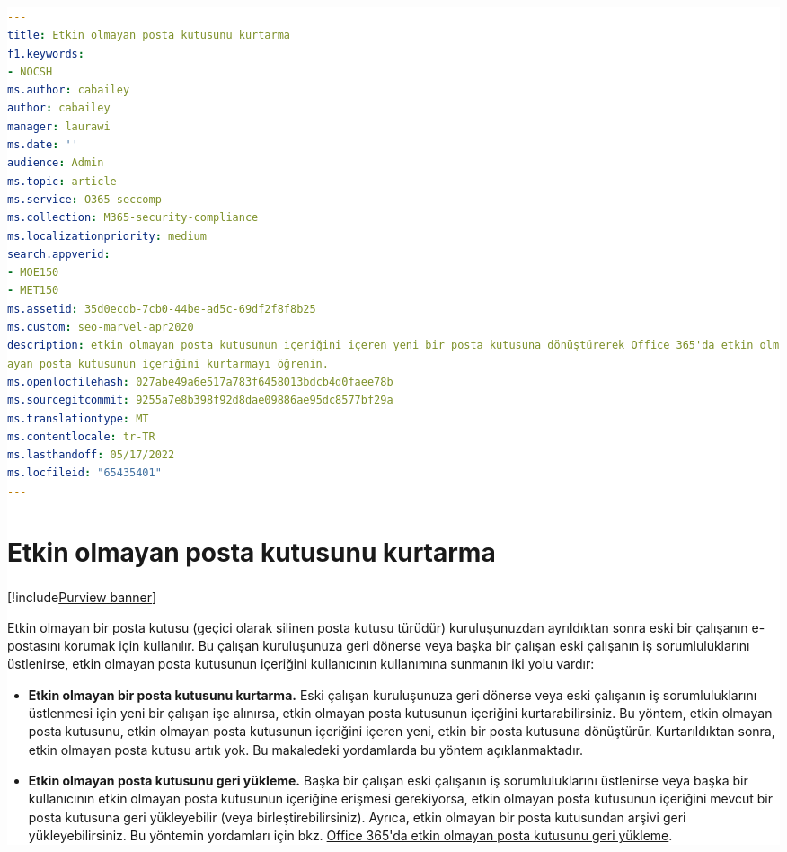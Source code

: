 ```yaml
---
title: Etkin olmayan posta kutusunu kurtarma
f1.keywords:
- NOCSH
ms.author: cabailey
author: cabailey
manager: laurawi
ms.date: ''
audience: Admin
ms.topic: article
ms.service: O365-seccomp
ms.collection: M365-security-compliance
ms.localizationpriority: medium
search.appverid:
- MOE150
- MET150
ms.assetid: 35d0ecdb-7cb0-44be-ad5c-69df2f8f8b25
ms.custom: seo-marvel-apr2020
description: etkin olmayan posta kutusunun içeriğini içeren yeni bir posta kutusuna dönüştürerek Office 365'da etkin olmayan posta kutusunun içeriğini kurtarmayı öğrenin.
ms.openlocfilehash: 027abe49a6e517a783f6458013bdcb4d0faee78b
ms.sourcegitcommit: 9255a7e8b398f92d8dae09886ae95dc8577bf29a
ms.translationtype: MT
ms.contentlocale: tr-TR
ms.lasthandoff: 05/17/2022
ms.locfileid: "65435401"
---
```

# <a name="recover-an-inactive-mailbox"></a>Etkin olmayan posta kutusunu kurtarma

[!include[Purview banner](../includes/purview-rebrand-banner.md)]

Etkin olmayan bir posta kutusu (geçici olarak silinen posta kutusu türüdür) kuruluşunuzdan ayrıldıktan sonra eski bir çalışanın e-postasını korumak için kullanılır. Bu çalışan kuruluşunuza geri dönerse veya başka bir çalışan eski çalışanın iş sorumluluklarını üstlenirse, etkin olmayan posta kutusunun içeriğini kullanıcının kullanımına sunmanın iki yolu vardır:

- **Etkin olmayan bir posta kutusunu kurtarma.** Eski çalışan kuruluşunuza geri dönerse veya eski çalışanın iş sorumluluklarını üstlenmesi için yeni bir çalışan işe alınırsa, etkin olmayan posta kutusunun içeriğini kurtarabilirsiniz. Bu yöntem, etkin olmayan posta kutusunu, etkin olmayan posta kutusunun içeriğini içeren yeni, etkin bir posta kutusuna dönüştürür. Kurtarıldıktan sonra, etkin olmayan posta kutusu artık yok. Bu makaledeki yordamlarda bu yöntem açıklanmaktadır.

- **Etkin olmayan posta kutusunu geri yükleme.** Başka bir çalışan eski çalışanın iş sorumluluklarını üstlenirse veya başka bir kullanıcının etkin olmayan posta kutusunun içeriğine erişmesi gerekiyorsa, etkin olmayan posta kutusunun içeriğini mevcut bir posta kutusuna geri yükleyebilir (veya birleştirebilirsiniz). Ayrıca, etkin olmayan bir posta kutusundan arşivi geri yükleyebilirsiniz. Bu yöntemin yordamları için bkz. [Office 365'da etkin olmayan posta kutusunu geri yükleme](restore-an-inactive-mailbox.md).
